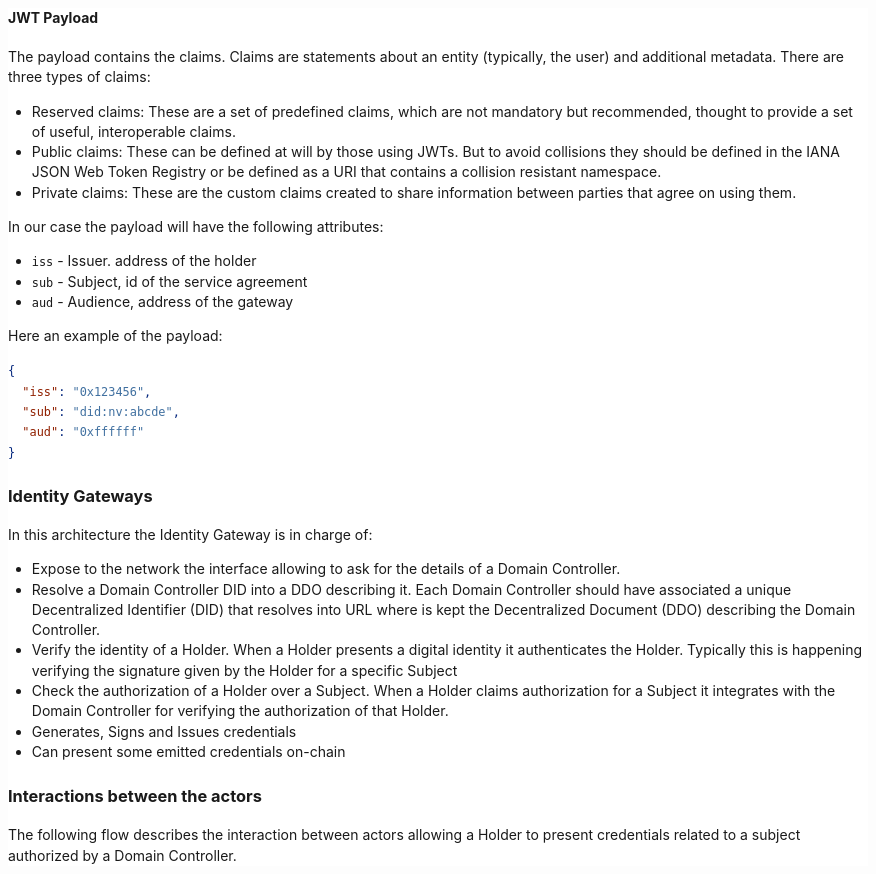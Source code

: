 #### JWT Payload

The payload contains the claims. Claims are statements about an entity
(typically, the user) and additional metadata. There are three types of claims:

* Reserved claims: These are a set of predefined claims, which are not mandatory
  but recommended, thought to provide a set of useful, interoperable claims.
* Public claims: These can be defined at will by those using JWTs. But to avoid
  collisions they should be defined in the IANA JSON Web Token Registry or be
  defined as a URI that contains a collision resistant namespace.
* Private claims: These are the custom claims created to share information
  between parties that agree on using them.

In our case the payload will have the following attributes:

* `iss` - Issuer. address of the holder
* `sub` - Subject, id of the service agreement
* `aud` - Audience, address of the gateway

Here an example of the payload:

```json
{
  "iss": "0x123456",
  "sub": "did:nv:abcde",
  "aud": "0xffffff"
}
```

### Identity Gateways

In this architecture the Identity Gateway is in charge of:

* Expose to the network the interface allowing to ask for the details of a
  Domain Controller.
* Resolve a Domain Controller DID into a DDO describing it. Each Domain
  Controller should have associated a unique Decentralized Identifier (DID) that
  resolves into URL where is kept the Decentralized Document (DDO) describing
  the Domain Controller.
* Verify the identity of a Holder. When a Holder presents a digital identity it
  authenticates the Holder. Typically this is happening verifying the signature
  given by the Holder for a specific Subject
* Check the authorization of a Holder over a Subject. When a Holder claims
  authorization for a Subject it integrates with the Domain Controller for
  verifying the authorization of that Holder.
* Generates, Signs and Issues credentials
* Can present some emitted credentials on-chain


### Interactions between the actors

The following flow describes the interaction between actors allowing a Holder to
 present credentials related to a subject authorized by a Domain Controller.
